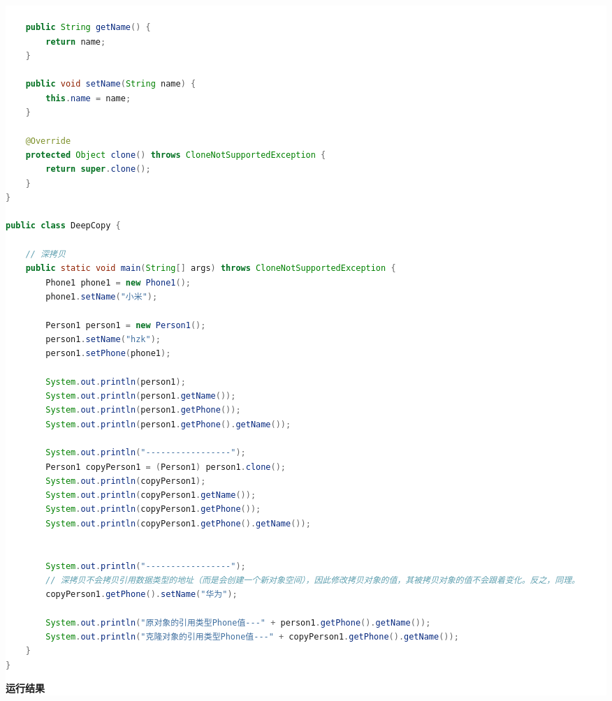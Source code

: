 ```java

    public String getName() {
        return name;
    }

    public void setName(String name) {
        this.name = name;
    }

    @Override
    protected Object clone() throws CloneNotSupportedException {
        return super.clone();
    }
}

public class DeepCopy {

    // 深拷贝
    public static void main(String[] args) throws CloneNotSupportedException {
        Phone1 phone1 = new Phone1();
        phone1.setName("小米");

        Person1 person1 = new Person1();
        person1.setName("hzk");
        person1.setPhone(phone1);

        System.out.println(person1);
        System.out.println(person1.getName());
        System.out.println(person1.getPhone());
        System.out.println(person1.getPhone().getName());

        System.out.println("-----------------");
        Person1 copyPerson1 = (Person1) person1.clone();
        System.out.println(copyPerson1);
        System.out.println(copyPerson1.getName());
        System.out.println(copyPerson1.getPhone());
        System.out.println(copyPerson1.getPhone().getName());


        System.out.println("-----------------");
        // 深拷贝不会拷贝引用数据类型的地址（而是会创建一个新对象空间），因此修改拷贝对象的值，其被拷贝对象的值不会跟着变化。反之，同理。
        copyPerson1.getPhone().setName("华为");

        System.out.println("原对象的引用类型Phone值---" + person1.getPhone().getName());
        System.out.println("克隆对象的引用类型Phone值---" + copyPerson1.getPhone().getName());
    }
}

```

**运行结果**
